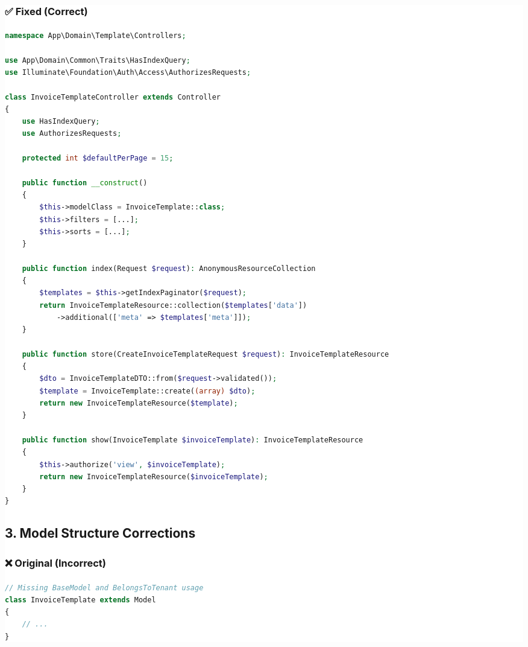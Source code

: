 ### ✅ Fixed (Correct)
```php
namespace App\Domain\Template\Controllers;

use App\Domain\Common\Traits\HasIndexQuery;
use Illuminate\Foundation\Auth\Access\AuthorizesRequests;

class InvoiceTemplateController extends Controller
{
    use HasIndexQuery;
    use AuthorizesRequests;

    protected int $defaultPerPage = 15;

    public function __construct()
    {
        $this->modelClass = InvoiceTemplate::class;
        $this->filters = [...];
        $this->sorts = [...];
    }

    public function index(Request $request): AnonymousResourceCollection
    {
        $templates = $this->getIndexPaginator($request);
        return InvoiceTemplateResource::collection($templates['data'])
            ->additional(['meta' => $templates['meta']]);
    }

    public function store(CreateInvoiceTemplateRequest $request): InvoiceTemplateResource
    {
        $dto = InvoiceTemplateDTO::from($request->validated());
        $template = InvoiceTemplate::create((array) $dto);
        return new InvoiceTemplateResource($template);
    }

    public function show(InvoiceTemplate $invoiceTemplate): InvoiceTemplateResource
    {
        $this->authorize('view', $invoiceTemplate);
        return new InvoiceTemplateResource($invoiceTemplate);
    }
}
```

## 3. **Model Structure Corrections**

### ❌ Original (Incorrect)
```php
// Missing BaseModel and BelongsToTenant usage
class InvoiceTemplate extends Model
{
    // ...
}
```
